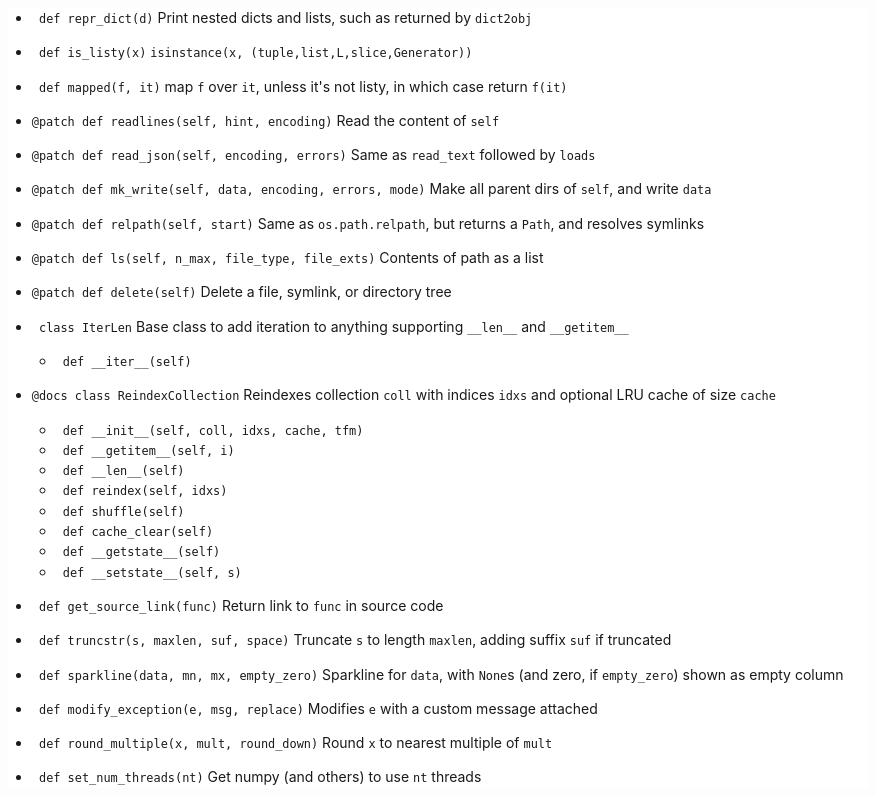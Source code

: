 - ` def repr_dict(d)`
    Print nested dicts and lists, such as returned by `dict2obj`

- ` def is_listy(x)`
    `isinstance(x, (tuple,list,L,slice,Generator))`

- ` def mapped(f, it)`
    map `f` over `it`, unless it's not listy, in which case return `f(it)`

- `@patch def readlines(self, hint, encoding)`
    Read the content of `self`

- `@patch def read_json(self, encoding, errors)`
    Same as `read_text` followed by `loads`

- `@patch def mk_write(self, data, encoding, errors, mode)`
    Make all parent dirs of `self`, and write `data`

- `@patch def relpath(self, start)`
    Same as `os.path.relpath`, but returns a `Path`, and resolves symlinks

- `@patch def ls(self, n_max, file_type, file_exts)`
    Contents of path as a list

- `@patch def delete(self)`
    Delete a file, symlink, or directory tree

- ` class IterLen`
    Base class to add iteration to anything supporting `__len__` and `__getitem__`

    - ` def __iter__(self)`
- `@docs class ReindexCollection`
    Reindexes collection `coll` with indices `idxs` and optional LRU cache of size `cache`

    - ` def __init__(self, coll, idxs, cache, tfm)`
    - ` def __getitem__(self, i)`
    - ` def __len__(self)`
    - ` def reindex(self, idxs)`
    - ` def shuffle(self)`
    - ` def cache_clear(self)`
    - ` def __getstate__(self)`
    - ` def __setstate__(self, s)`
- ` def get_source_link(func)`
    Return link to `func` in source code

- ` def truncstr(s, maxlen, suf, space)`
    Truncate `s` to length `maxlen`, adding suffix `suf` if truncated

- ` def sparkline(data, mn, mx, empty_zero)`
    Sparkline for `data`, with `None`s (and zero, if `empty_zero`) shown as empty column

- ` def modify_exception(e, msg, replace)`
    Modifies `e` with a custom message attached

- ` def round_multiple(x, mult, round_down)`
    Round `x` to nearest multiple of `mult`

- ` def set_num_threads(nt)`
    Get numpy (and others) to use `nt` threads
